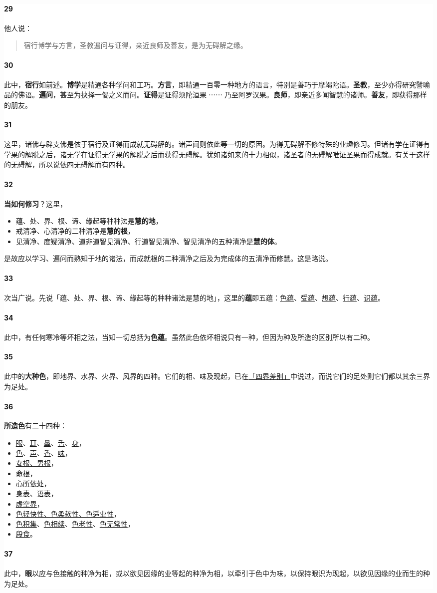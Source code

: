 #### 29

他人说：

> 宿行博学与方言，圣教遍问与证得，亲近良师及善友，是为无碍解之缘。

#### 30

此中，**宿行**如前述。**博学**是精通各种学问和工巧。**方言**，即精通一百零一种地方的语言，特别是善巧于摩竭陀语。**圣教**，至少亦得研究譬喻品的佛语。**遍问**，甚至为抉择一偈之义而问。**证得**是证得须陀洹果 ⋯⋯ 乃至阿罗汉果。**良师**，即亲近多闻智慧的诸师。**善友**，即获得那样的朋友。

#### 31

这里，诸佛与辟支佛是依于宿行及证得而成就无碍解的。诸声闻则依此等一切的原因。为得无碍解不修特殊的业趣修习。但诸有学在证得有学果的解脱之后，诸无学在证得无学果的解脱之后而获得无碍解。犹如诸如来的十力相似，诸圣者的无碍解唯证圣果而得成就。有关于这样的无碍解，所以说依四无碍解而有四种。

#### 32

**当如何修习**？这里，

- 蕴、处、界、根、谛、缘起等种种法是**慧的地**，
- 戒清净、心清净的二种清净是**慧的根**，
- 见清净、度疑清净、道非道智见清净、行道智见清净、智见清净的五种清净是**慧的体**。

是故应以学习、遍问而熟知于地的诸法，而成就根的二种清净之后及为完成体的五清净而修慧。这是略说。

#### 33

次当广说。先说「蕴、处、界、根、谛、缘起等的种种诸法是慧的地」，这里的**蕴**即五蕴：[色蕴](#34)、[受蕴](#125)、[想蕴](#129)、[行蕴](#131)、[识蕴](#81)。

#### 34

此中，有任何寒冷等坏相之法，当知一切总括为**色蕴**。虽然此色依坏相说只有一种，但因为种及所造的区别所以有二种。

#### 35

此中的**大种色**，即地界、水界、火界、风界的四种。它们的相、味及现起，已在[「四界差别」](../11/#93)中说过，而说它们的足处则它们都以其余三界为足处。

#### 36

**所造色**有二十四种：

- [眼](#37)、[耳](#38)、[鼻](#39)、[舌](#40)、[身](#41)，
- [色](#54)、[声](#55)、[香](#56)、[味](#57)，
- [女根、男根](#58)，
- [命根](#59)，
- [心所依处](#60)，
- [身表](#61)、[语表](#62)，
- [虚空界](#63)，
- [色轻快性、色柔软性、色适业性](#64)，
- [色积集](#66)、[色相续](#66)、[色老性](#68)、[色无常性](#69)，
- [段食](#70)。

#### 37

此中，**眼**以应与色接触的种净为相，或以欲见因缘的业等起的种净为相，以牵引于色中为味，以保持眼识为现起，以欲见因缘的业而生的种为足处。

